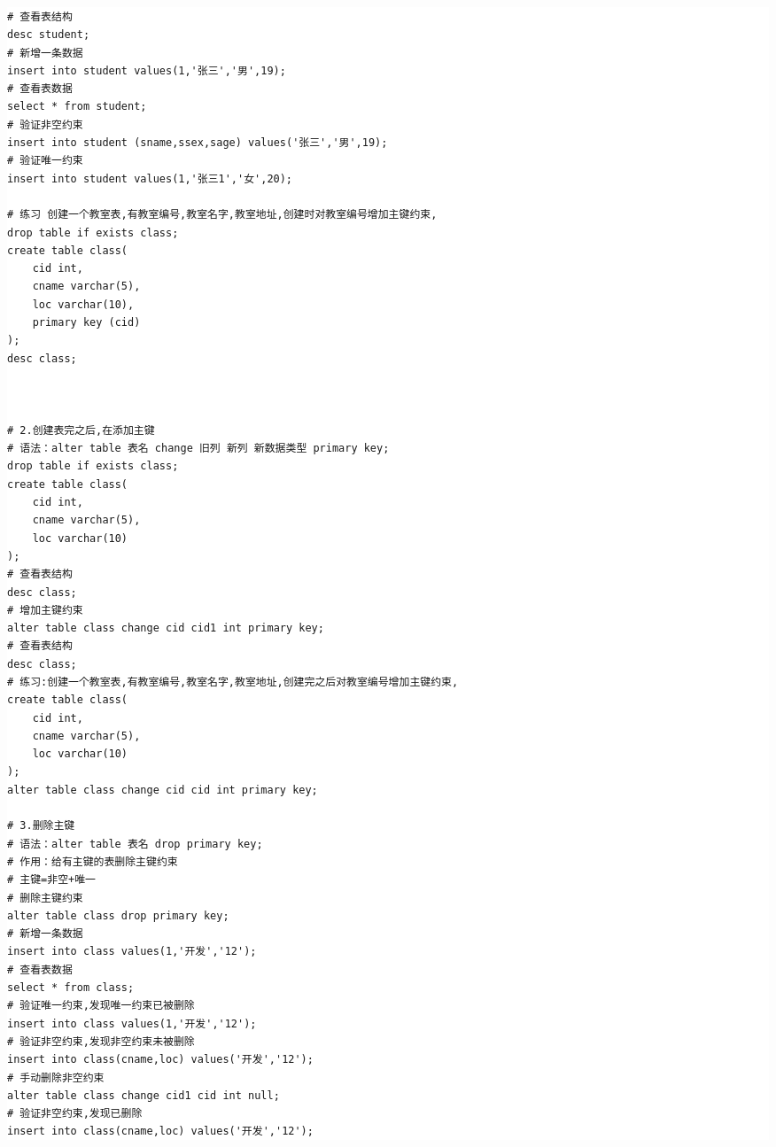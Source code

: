 ```mysql
# 查看表结构
desc student;
# 新增一条数据
insert into student values(1,'张三','男',19);
# 查看表数据
select * from student;
# 验证非空约束
insert into student (sname,ssex,sage) values('张三','男',19);
# 验证唯一约束
insert into student values(1,'张三1','女',20);

# 练习 创建一个教室表,有教室编号,教室名字,教室地址,创建时对教室编号增加主键约束,
drop table if exists class;
create table class(
	cid int,
	cname varchar(5),
	loc varchar(10),
	primary key (cid)
);
desc class;



# 2.创建表完之后,在添加主键
# 语法：alter table 表名 change 旧列 新列 新数据类型 primary key;
drop table if exists class;
create table class(
	cid int,
	cname varchar(5),
	loc varchar(10)
);
# 查看表结构
desc class;
# 增加主键约束
alter table class change cid cid1 int primary key;
# 查看表结构
desc class;
# 练习:创建一个教室表,有教室编号,教室名字,教室地址,创建完之后对教室编号增加主键约束,
create table class(
	cid int,
    cname varchar(5),
    loc varchar(10)
);
alter table class change cid cid int primary key;

# 3.删除主键
# 语法：alter table 表名 drop primary key;
# 作用：给有主键的表删除主键约束
# 主键=非空+唯一
# 删除主键约束
alter table class drop primary key;
# 新增一条数据
insert into class values(1,'开发','12');
# 查看表数据
select * from class;
# 验证唯一约束,发现唯一约束已被删除
insert into class values(1,'开发','12');
# 验证非空约束,发现非空约束未被删除
insert into class(cname,loc) values('开发','12');
# 手动删除非空约束
alter table class change cid1 cid int null;
# 验证非空约束,发现已删除
insert into class(cname,loc) values('开发','12');
```